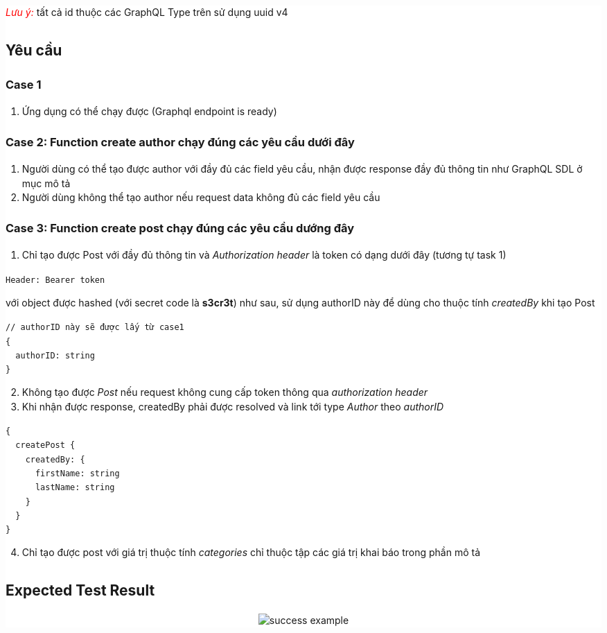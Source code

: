 <i style="color:red">Lưu ý:</i> tất cả id thuộc các GraphQL Type trên sử dụng uuid v4

## Yêu cầu
### Case 1
1. Ứng dụng có thể chạy được (Graphql endpoint is ready)
### Case 2: Function create author chạy đúng các yêu cầu dưới đây
1. Người dùng có thể tạo được author với đầy đủ các field yêu cầu, nhận được response đầy đủ thông tin như GraphQL SDL ở mục mô tả
2. Người dùng không thể tạo author nếu request data không đủ các field yêu cầu
### Case 3: Function create post chạy đúng các yêu cầu dướng đây
1. Chỉ tạo được Post với đầy đủ thông tin và *Authorization header* là token có dạng dưới đây (tương tự task 1)

```
Header: Bearer token
```
với object được hashed (với secret code là **s3cr3t**) như sau, sử dụng authorID này để dùng cho thuộc tính *createdBy* khi tạo Post
```
// authorID này sẽ được lấy từ case1
{
  authorID: string
}
```
2. Không tạo được *Post* nếu request không cung cấp token thông qua *authorization header*
3. Khi nhận được response, createdBy phải được resolved và link tới type *Author* theo *authorID*

```
{
  createPost {
    createdBy: {
      firstName: string
      lastName: string
    }
  }
}
```
4. Chỉ tạo được post với giá trị thuộc tính *categories* chỉ thuộc tập các giá trị khai báo trong phần mô tả

## Expected Test Result
<p align="center">
  <img src="./at/demo1.png" width="100%" alt="success example">
</p>